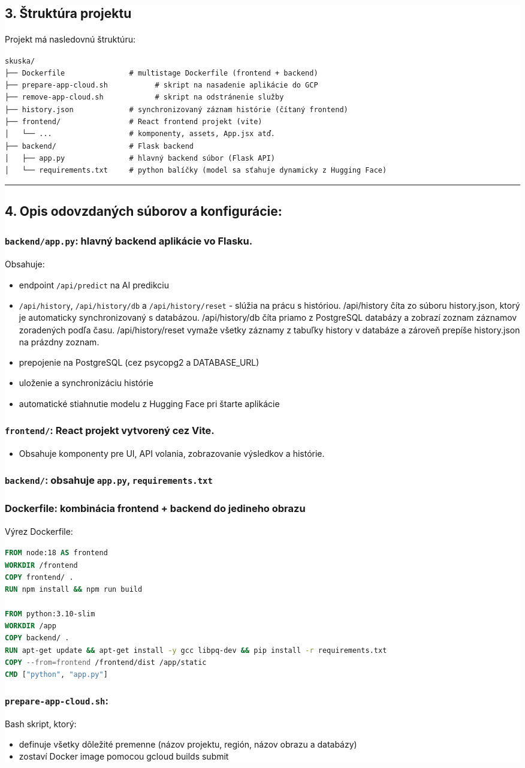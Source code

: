 ## 3. Štruktúra projektu

Projekt má nasledovnú štruktúru:

```
skuska/
├── Dockerfile               # multistage Dockerfile (frontend + backend)
├── prepare-app-cloud.sh           # skript na nasadenie aplikácie do GCP
├── remove-app-cloud.sh            # skript na odstránenie služby
├── history.json             # synchronizovaný záznam histórie (čítaný frontend)
├── frontend/                # React frontend projekt (vite)
│   └── ...                  # komponenty, assets, App.jsx atď.
├── backend/                 # Flask backend
│   ├── app.py               # hlavný backend súbor (Flask API)
│   └── requirements.txt     # python balíčky (model sa sťahuje dynamicky z Hugging Face)
```

---

## 4. Opis odovzdaných súborov a konfigurácie:

### `backend/app.py`: hlavný backend aplikácie vo Flasku. 
Obsahuje:

- endpoint `/api/predict` na AI predikciu

- `/api/history`, `/api/history/db` a `/api/history/reset` - slúžia na prácu s históriou. /api/history číta zo súboru history.json, ktorý je automaticky synchronizovaný s databázou. /api/history/db číta priamo z PostgreSQL databázy a zobrazí zoznam záznamov zoradených podľa času. /api/history/reset vymaže všetky záznamy z tabuľky history v databáze a zároveň prepíše history.json na prázdny zoznam.

- prepojenie na PostgreSQL (cez psycopg2 a DATABASE_URL)

- uloženie a synchronizáciu histórie

- automatické stiahnutie modelu z Hugging Face pri štarte aplikácie

### `frontend/`: React projekt vytvorený cez Vite. 
- Obsahuje komponenty pre UI, API volania, zobrazovanie výsledkov a histórie.

### `backend/`: obsahuje `app.py`, `requirements.txt`

### Dockerfile: kombinácia frontend + backend do jedineho obrazu

Výrez Dockerfile:

```dockerfile
FROM node:18 AS frontend
WORKDIR /frontend
COPY frontend/ .
RUN npm install && npm run build

FROM python:3.10-slim
WORKDIR /app
COPY backend/ .
RUN apt-get update && apt-get install -y gcc libpq-dev && pip install -r requirements.txt
COPY --from=frontend /frontend/dist /app/static
CMD ["python", "app.py"]
```
### `prepare-app-cloud.sh`: 
Bash skript, ktorý:
- definuje všetky dôležité premenne (názov projektu, región, názov obrazu a databázy)
- zostaví Docker image pomocou gcloud builds submit